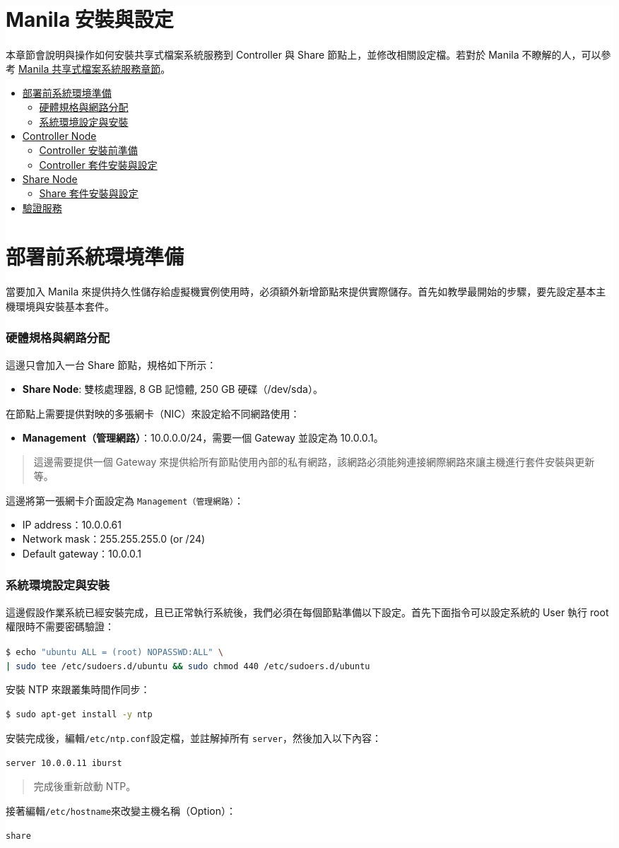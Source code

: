 # Manila 安裝與設定
本章節會說明與操作如何安裝共享式檔案系統服務到 Controller 與 Share 節點上，並修改相關設定檔。若對於 Manila 不瞭解的人，可以參考 [Manila 共享式檔案系統服務章節](../../../conceptions/manila/README.md)。

- [部署前系統環境準備](#部署前系統環境準備)
    - [硬體規格與網路分配](#硬體規格與網路分配)
    - [系統環境設定與安裝](#系統環境設定與安裝)
- [Controller Node](#controller-node)
    - [Controller 安裝前準備](#controller-安裝前準備)
    - [Controller 套件安裝與設定](#controller-套件安裝與設定)
- [Share Node](#share-node)
    - [Share 套件安裝與設定](#share-套件安裝與設定)
- [驗證服務](#驗證服務)

# 部署前系統環境準備
當要加入 Manila 來提供持久性儲存給虛擬機實例使用時，必須額外新增節點來提供實際儲存。首先如教學最開始的步驟，要先設定基本主機環境與安裝基本套件。

### 硬體規格與網路分配
這邊只會加入一台 Share 節點，規格如下所示：
* **Share Node**: 雙核處理器, 8 GB 記憶體, 250 GB 硬碟（/dev/sda）。

在節點上需要提供對映的多張網卡（NIC）來設定給不同網路使用：
* **Management（管理網路）**：10.0.0.0/24，需要一個 Gateway 並設定為 10.0.0.1。

> 這邊需要提供一個 Gateway 來提供給所有節點使用內部的私有網路，該網路必須能夠連接網際網路來讓主機進行套件安裝與更新等。

這邊將第一張網卡介面設定為 ```Management（管理網路）```：
* IP address：10.0.0.61
* Network mask：255.255.255.0 (or /24)
* Default gateway：10.0.0.1

### 系統環境設定與安裝
這邊假設作業系統已經安裝完成，且已正常執行系統後，我們必須在每個節點準備以下設定。首先下面指令可以設定系統的 User 執行 root 權限時不需要密碼驗證：
```sh
$ echo "ubuntu ALL = (root) NOPASSWD:ALL" \
| sudo tee /etc/sudoers.d/ubuntu && sudo chmod 440 /etc/sudoers.d/ubuntu
```

安裝 NTP 來跟叢集時間作同步：
```sh
$ sudo apt-get install -y ntp
```

安裝完成後，編輯```/etc/ntp.conf```設定檔，並註解掉所有 ```server```，然後加入以下內容：
```sh
server 10.0.0.11 iburst
```
> 完成後重新啟動 NTP。

接著編輯```/etc/hostname```來改變主機名稱（Option）：
```sh
share
```
